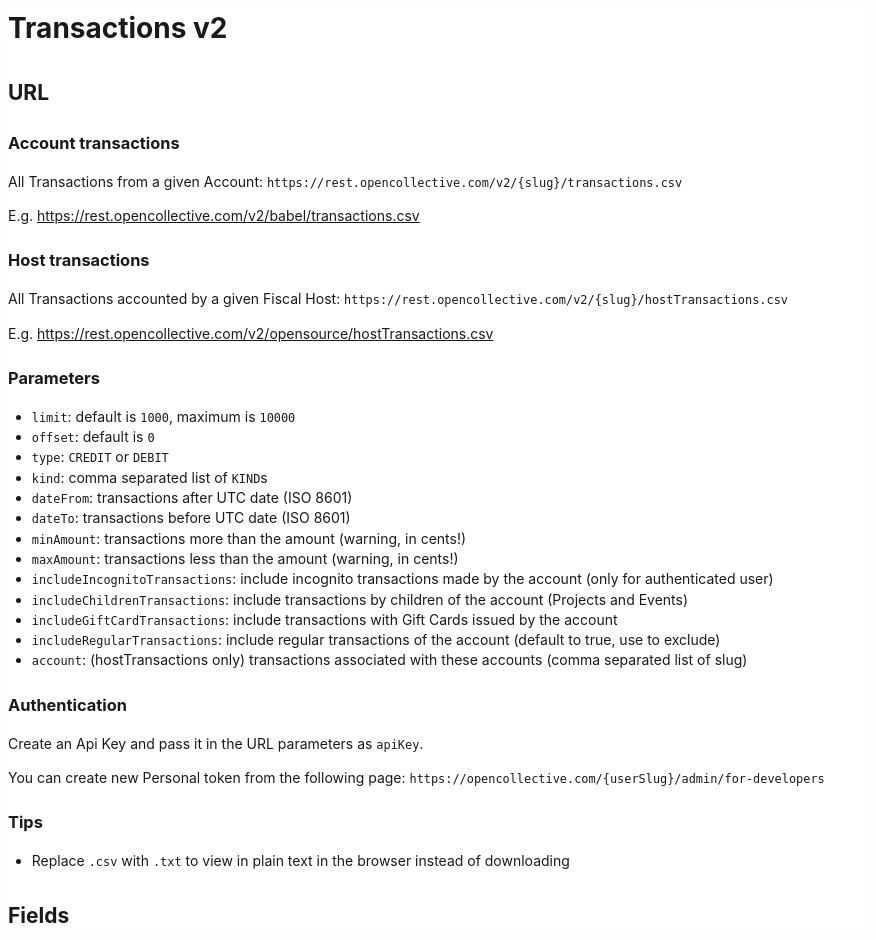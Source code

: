 # Transactions v2

## URL

### Account transactions

All Transactions from a given Account:
`https://rest.opencollective.com/v2/{slug}/transactions.csv`

E.g. https://rest.opencollective.com/v2/babel/transactions.csv

### Host transactions

All Transactions accounted by a given Fiscal Host:
`https://rest.opencollective.com/v2/{slug}/hostTransactions.csv`

E.g. https://rest.opencollective.com/v2/opensource/hostTransactions.csv

### Parameters

- `limit`: default is `1000`, maximum is `10000`
- `offset`: default is `0`
- `type`: `CREDIT` or `DEBIT`
- `kind`: comma separated list of `KIND`s
- `dateFrom`: transactions after UTC date (ISO 8601)
- `dateTo`: transactions before UTC date (ISO 8601)
- `minAmount`: transactions more than the amount (warning, in cents!)
- `maxAmount`: transactions less than the amount (warning, in cents!)
- `includeIncognitoTransactions`: include incognito transactions made by the account (only for authenticated user)
- `includeChildrenTransactions`: include transactions by children of the account (Projects and Events)
- `includeGiftCardTransactions`: include transactions with Gift Cards issued by the account
- `includeRegularTransactions`: include regular transactions of the account (default to true, use to exclude)
- `account`: (hostTransactions only) transactions associated with these accounts (comma separated list of slug)

### Authentication

Create an Api Key and pass it in the URL parameters as `apiKey`.

You can create new Personal token from the following page: `https://opencollective.com/{userSlug}/admin/for-developers`

### Tips

- Replace `.csv` with `.txt` to view in plain text in the browser instead of downloading

## Fields
